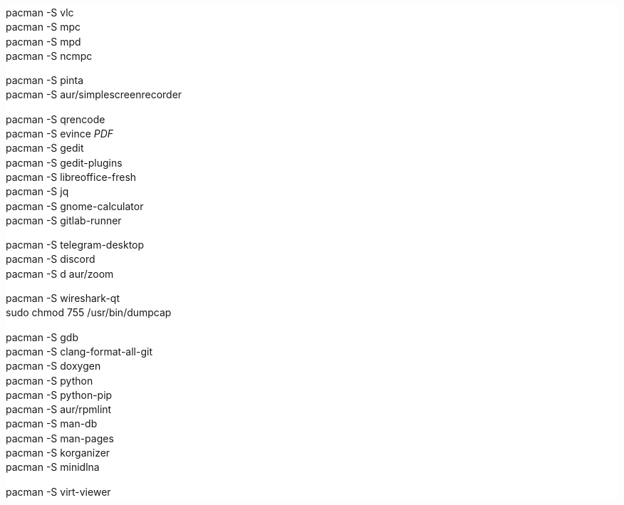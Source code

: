 pacman -S vlc  
pacman -S mpc  
pacman -S mpd  
pacman -S ncmpc  
  
pacman -S pinta  
pacman -S aur/simplescreenrecorder  
  
pacman -S qrencode  
pacman -S evince *PDF*  
pacman -S gedit  
pacman -S gedit-plugins  
pacman -S libreoffice-fresh  
pacman -S jq  
pacman -S gnome-calculator  
pacman -S gitlab-runner  
  
pacman -S telegram-desktop  
pacman -S discord  
pacman -S d aur/zoom  
  
pacman -S wireshark-qt  
sudo chmod 755 /usr/bin/dumpcap  
  
pacman -S gdb  
pacman -S clang-format-all-git  
pacman -S doxygen  
pacman -S python  
pacman -S python-pip  
pacman -S aur/rpmlint  
pacman -S man-db  
pacman -S man-pages  
pacman -S korganizer  
pacman -S minidlna  
  
pacman -S virt-viewer  

